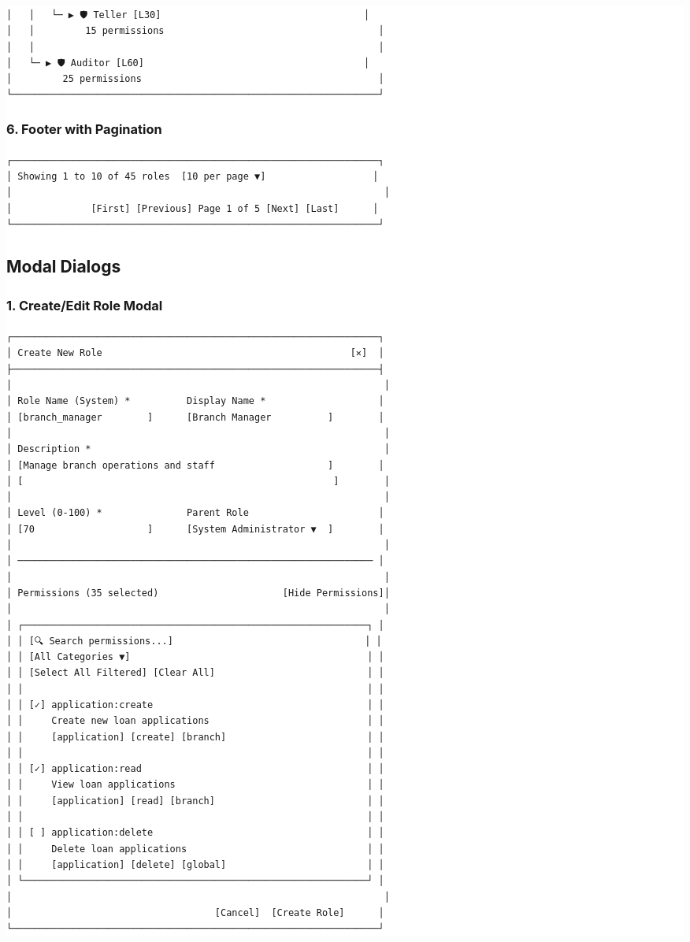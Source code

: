 ```
│   │   └─ ▶ 🛡️ Teller [L30]                                    │
│   │         15 permissions                                      │
│   │                                                             │
│   └─ ▶ 🛡️ Auditor [L60]                                       │
│         25 permissions                                          │
└─────────────────────────────────────────────────────────────────┘
```

### 6. Footer with Pagination
```
┌─────────────────────────────────────────────────────────────────┐
│ Showing 1 to 10 of 45 roles  [10 per page ▼]                   │
│                                                                  │
│              [First] [Previous] Page 1 of 5 [Next] [Last]      │
└─────────────────────────────────────────────────────────────────┘
```

## Modal Dialogs

### 1. Create/Edit Role Modal
```
┌─────────────────────────────────────────────────────────────────┐
│ Create New Role                                            [✕]  │
├─────────────────────────────────────────────────────────────────┤
│                                                                  │
│ Role Name (System) *          Display Name *                    │
│ [branch_manager        ]      [Branch Manager          ]        │
│                                                                  │
│ Description *                                                    │
│ [Manage branch operations and staff                    ]        │
│ [                                                       ]        │
│                                                                  │
│ Level (0-100) *               Parent Role                       │
│ [70                    ]      [System Administrator ▼  ]        │
│                                                                  │
│ ─────────────────────────────────────────────────────────────── │
│                                                                  │
│ Permissions (35 selected)                      [Hide Permissions]│
│                                                                  │
│ ┌─────────────────────────────────────────────────────────────┐ │
│ │ [🔍 Search permissions...]                                  │ │
│ │ [All Categories ▼]                                          │ │
│ │ [Select All Filtered] [Clear All]                           │ │
│ │                                                             │ │
│ │ [✓] application:create                                      │ │
│ │     Create new loan applications                            │ │
│ │     [application] [create] [branch]                         │ │
│ │                                                             │ │
│ │ [✓] application:read                                        │ │
│ │     View loan applications                                  │ │
│ │     [application] [read] [branch]                           │ │
│ │                                                             │ │
│ │ [ ] application:delete                                      │ │
│ │     Delete loan applications                                │ │
│ │     [application] [delete] [global]                         │ │
│ └─────────────────────────────────────────────────────────────┘ │
│                                                                  │
│                                    [Cancel]  [Create Role]      │
└─────────────────────────────────────────────────────────────────┘
```
